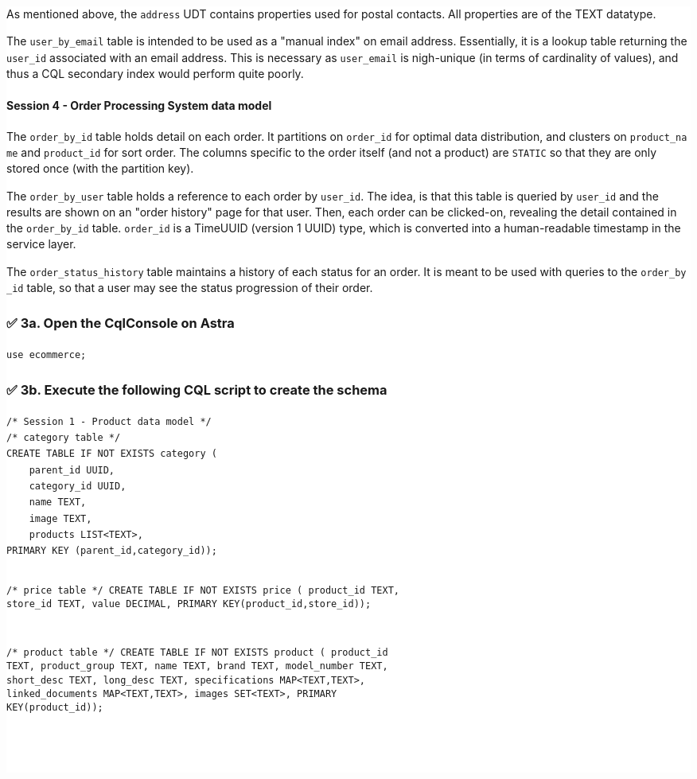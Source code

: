 <p>As mentioned above, the <code>address</code> UDT contains properties used for postal contacts.  All properties are of the TEXT datatype.</p>
<p>The <code>user_by_email</code> table is intended to be used as a &quot;manual index&quot; on email address. Essentially, it is a lookup table returning the <code>user_id</code> associated with an email address.  This is necessary as <code>user_email</code> is nigh-unique (in terms of cardinality of values), and thus a CQL secondary index would perform quite poorly.</p>
<h4><a class="anchor" aria-hidden="true" id="session-4-order-processing-system-data-model"> </a>Session 4 - Order Processing System data model</h4>
<p>The <code>order_by_id</code> table holds detail on each order.  It partitions on <code>order_id</code> for optimal data distribution, and clusters on <code>product_name</code> and <code>product_id</code> for sort order.  The columns specific to the order itself (and not a product) are <code>STATIC</code> so that they are only stored once (with the partition key).</p>
<p>The <code>order_by_user</code> table holds a reference to each order by <code>user_id</code>.  The idea, is that this table is queried by <code>user_id</code> and the results are shown on an &quot;order history&quot; page for that user.  Then, each order can be clicked-on, revealing the detail contained in the <code>order_by_id</code> table.  <code>order_id</code> is a TimeUUID (version 1 UUID) type, which is converted into a human-readable timestamp in the service layer.</p>
<p>The <code>order_status_history</code> table maintains a history of each status for an order.  It is meant to be used with queries to the <code>order_by_id</code> table, so that a user may see the status progression of their order.</p>
<h3><a class="anchor" aria-hidden="true" id="3a-open-the-cqlconsole-on-astra"> </a>✅ 3a. Open the CqlConsole on Astra</h3>
<pre lang="sql"><code>use ecommerce;
</code></pre>
<h3><a class="anchor" aria-hidden="true" id="3b-execute-the-following-cql-script-to-create-the-schema"> </a>✅ 3b. Execute the following CQL script to create the schema</h3>
<pre lang="sql"><code>/* Session 1 - Product data model */
/* category table */
CREATE TABLE IF NOT EXISTS category (
    parent_id UUID,
    category_id UUID,
    name TEXT,
    image TEXT,
    products LIST&lt;TEXT&gt;,
PRIMARY KEY (parent_id,category_id));

/* price table */
CREATE TABLE IF NOT EXISTS price (
    product_id TEXT,
    store_id TEXT,
    value DECIMAL,
PRIMARY KEY(product_id,store_id));

/* product table */
CREATE TABLE IF NOT EXISTS product (
    product_id TEXT,
    product_group TEXT,
    name TEXT,
    brand TEXT,
    model_number TEXT,
    short_desc TEXT,
    long_desc TEXT,
    specifications MAP&lt;TEXT,TEXT&gt;,
    linked_documents MAP&lt;TEXT,TEXT&gt;,
    images SET&lt;TEXT&gt;,
PRIMARY KEY(product_id));
